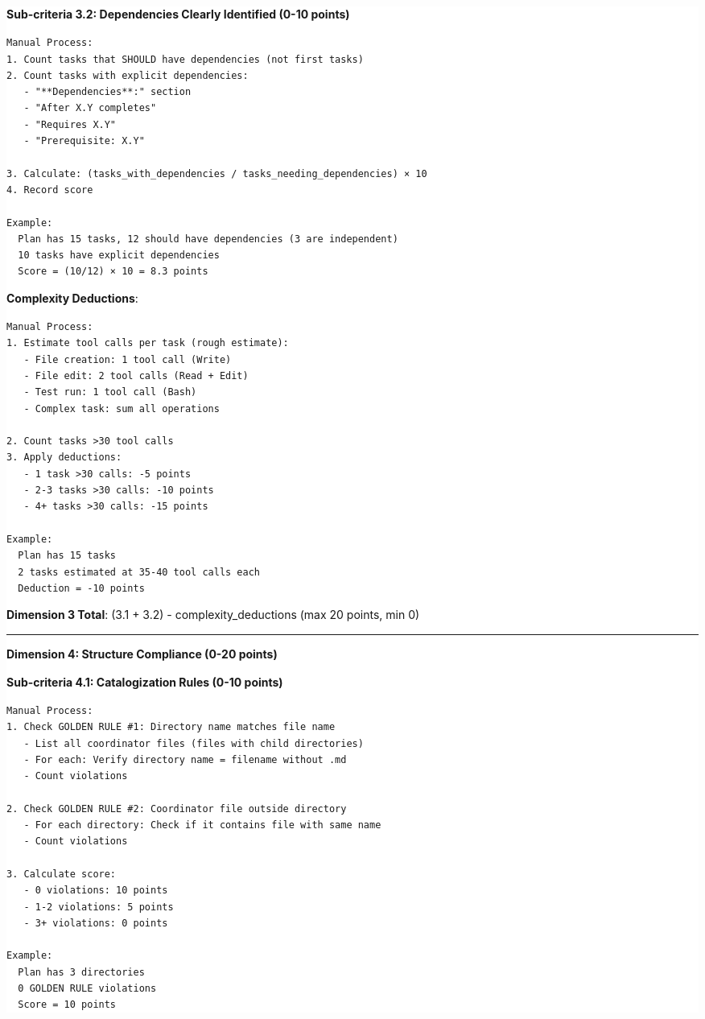 **Sub-criteria 3.2: Dependencies Clearly Identified (0-10 points)**
```
Manual Process:
1. Count tasks that SHOULD have dependencies (not first tasks)
2. Count tasks with explicit dependencies:
   - "**Dependencies**:" section
   - "After X.Y completes"
   - "Requires X.Y"
   - "Prerequisite: X.Y"

3. Calculate: (tasks_with_dependencies / tasks_needing_dependencies) × 10
4. Record score

Example:
  Plan has 15 tasks, 12 should have dependencies (3 are independent)
  10 tasks have explicit dependencies
  Score = (10/12) × 10 = 8.3 points
```

**Complexity Deductions**:
```
Manual Process:
1. Estimate tool calls per task (rough estimate):
   - File creation: 1 tool call (Write)
   - File edit: 2 tool calls (Read + Edit)
   - Test run: 1 tool call (Bash)
   - Complex task: sum all operations

2. Count tasks >30 tool calls
3. Apply deductions:
   - 1 task >30 calls: -5 points
   - 2-3 tasks >30 calls: -10 points
   - 4+ tasks >30 calls: -15 points

Example:
  Plan has 15 tasks
  2 tasks estimated at 35-40 tool calls each
  Deduction = -10 points
```

**Dimension 3 Total**: (3.1 + 3.2) - complexity_deductions (max 20 points, min 0)

---

**Dimension 4: Structure Compliance (0-20 points)**

**Sub-criteria 4.1: Catalogization Rules (0-10 points)**
```
Manual Process:
1. Check GOLDEN RULE #1: Directory name matches file name
   - List all coordinator files (files with child directories)
   - For each: Verify directory name = filename without .md
   - Count violations

2. Check GOLDEN RULE #2: Coordinator file outside directory
   - For each directory: Check if it contains file with same name
   - Count violations

3. Calculate score:
   - 0 violations: 10 points
   - 1-2 violations: 5 points
   - 3+ violations: 0 points

Example:
  Plan has 3 directories
  0 GOLDEN RULE violations
  Score = 10 points
```